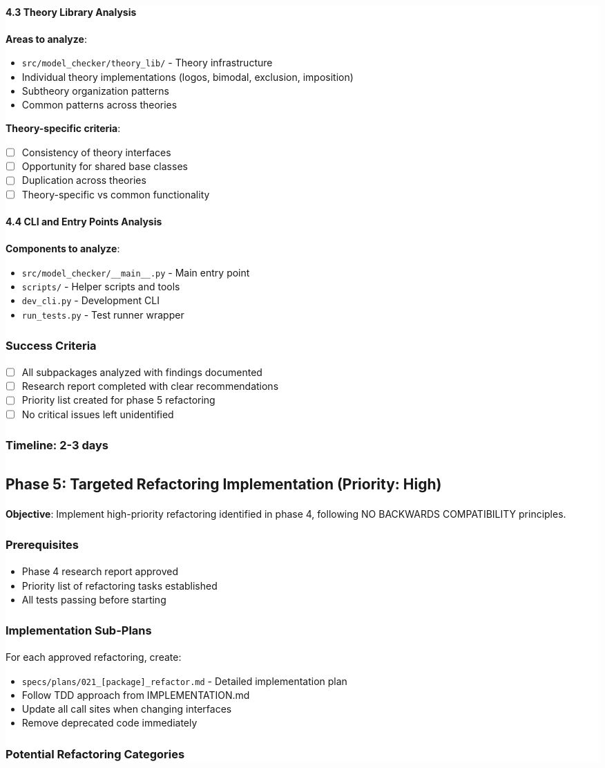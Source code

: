 #### 4.3 Theory Library Analysis

**Areas to analyze**:
- `src/model_checker/theory_lib/` - Theory infrastructure
- Individual theory implementations (logos, bimodal, exclusion, imposition)
- Subtheory organization patterns
- Common patterns across theories

**Theory-specific criteria**:
- [ ] Consistency of theory interfaces
- [ ] Opportunity for shared base classes
- [ ] Duplication across theories
- [ ] Theory-specific vs common functionality

#### 4.4 CLI and Entry Points Analysis

**Components to analyze**:
- `src/model_checker/__main__.py` - Main entry point
- `scripts/` - Helper scripts and tools
- `dev_cli.py` - Development CLI
- `run_tests.py` - Test runner wrapper

### Success Criteria

- [ ] All subpackages analyzed with findings documented
- [ ] Research report completed with clear recommendations
- [ ] Priority list created for phase 5 refactoring
- [ ] No critical issues left unidentified

### Timeline: 2-3 days

## Phase 5: Targeted Refactoring Implementation (Priority: High)

**Objective**: Implement high-priority refactoring identified in phase 4, following NO BACKWARDS COMPATIBILITY principles.

### Prerequisites

- Phase 4 research report approved
- Priority list of refactoring tasks established
- All tests passing before starting

### Implementation Sub-Plans

For each approved refactoring, create:
- `specs/plans/021_[package]_refactor.md` - Detailed implementation plan
- Follow TDD approach from IMPLEMENTATION.md
- Update all call sites when changing interfaces
- Remove deprecated code immediately

### Potential Refactoring Categories

